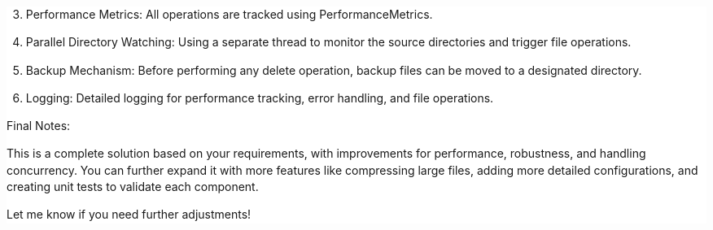 
3. Performance Metrics: All operations are tracked using PerformanceMetrics.


4. Parallel Directory Watching: Using a separate thread to monitor the source directories and trigger file operations.


5. Backup Mechanism: Before performing any delete operation, backup files can be moved to a designated directory.


6. Logging: Detailed logging for performance tracking, error handling, and file operations.



Final Notes:

This is a complete solution based on your requirements, with improvements for performance, robustness, and handling concurrency. You can further expand it with more features like compressing large files, adding more detailed configurations, and creating unit tests to validate each component.

Let me know if you need further adjustments!

```
